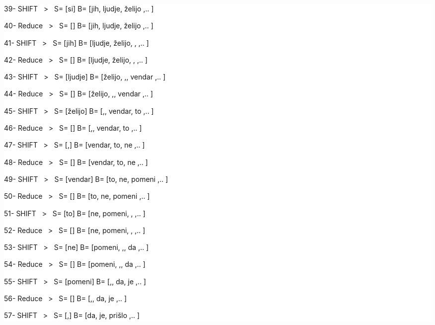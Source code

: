 
39- SHIFT&nbsp;&nbsp;&nbsp;>&nbsp;&nbsp;&nbsp;S= [si]   B= [jih, ljudje, želijo ,.. ]



40- Reduce&nbsp;&nbsp;&nbsp;>&nbsp;&nbsp;&nbsp;S= []   B= [jih, ljudje, želijo ,.. ]



41- SHIFT&nbsp;&nbsp;&nbsp;>&nbsp;&nbsp;&nbsp;S= [jih]   B= [ljudje, želijo, , ,.. ]



42- Reduce&nbsp;&nbsp;&nbsp;>&nbsp;&nbsp;&nbsp;S= []   B= [ljudje, želijo, , ,.. ]



43- SHIFT&nbsp;&nbsp;&nbsp;>&nbsp;&nbsp;&nbsp;S= [ljudje]   B= [želijo, ,, vendar ,.. ]



44- Reduce&nbsp;&nbsp;&nbsp;>&nbsp;&nbsp;&nbsp;S= []   B= [želijo, ,, vendar ,.. ]



45- SHIFT&nbsp;&nbsp;&nbsp;>&nbsp;&nbsp;&nbsp;S= [želijo]   B= [,, vendar, to ,.. ]



46- Reduce&nbsp;&nbsp;&nbsp;>&nbsp;&nbsp;&nbsp;S= []   B= [,, vendar, to ,.. ]



47- SHIFT&nbsp;&nbsp;&nbsp;>&nbsp;&nbsp;&nbsp;S= [,]   B= [vendar, to, ne ,.. ]



48- Reduce&nbsp;&nbsp;&nbsp;>&nbsp;&nbsp;&nbsp;S= []   B= [vendar, to, ne ,.. ]



49- SHIFT&nbsp;&nbsp;&nbsp;>&nbsp;&nbsp;&nbsp;S= [vendar]   B= [to, ne, pomeni ,.. ]



50- Reduce&nbsp;&nbsp;&nbsp;>&nbsp;&nbsp;&nbsp;S= []   B= [to, ne, pomeni ,.. ]



51- SHIFT&nbsp;&nbsp;&nbsp;>&nbsp;&nbsp;&nbsp;S= [to]   B= [ne, pomeni, , ,.. ]



52- Reduce&nbsp;&nbsp;&nbsp;>&nbsp;&nbsp;&nbsp;S= []   B= [ne, pomeni, , ,.. ]



53- SHIFT&nbsp;&nbsp;&nbsp;>&nbsp;&nbsp;&nbsp;S= [ne]   B= [pomeni, ,, da ,.. ]



54- Reduce&nbsp;&nbsp;&nbsp;>&nbsp;&nbsp;&nbsp;S= []   B= [pomeni, ,, da ,.. ]



55- SHIFT&nbsp;&nbsp;&nbsp;>&nbsp;&nbsp;&nbsp;S= [pomeni]   B= [,, da, je ,.. ]



56- Reduce&nbsp;&nbsp;&nbsp;>&nbsp;&nbsp;&nbsp;S= []   B= [,, da, je ,.. ]



57- SHIFT&nbsp;&nbsp;&nbsp;>&nbsp;&nbsp;&nbsp;S= [,]   B= [da, je, prišlo ,.. ]


